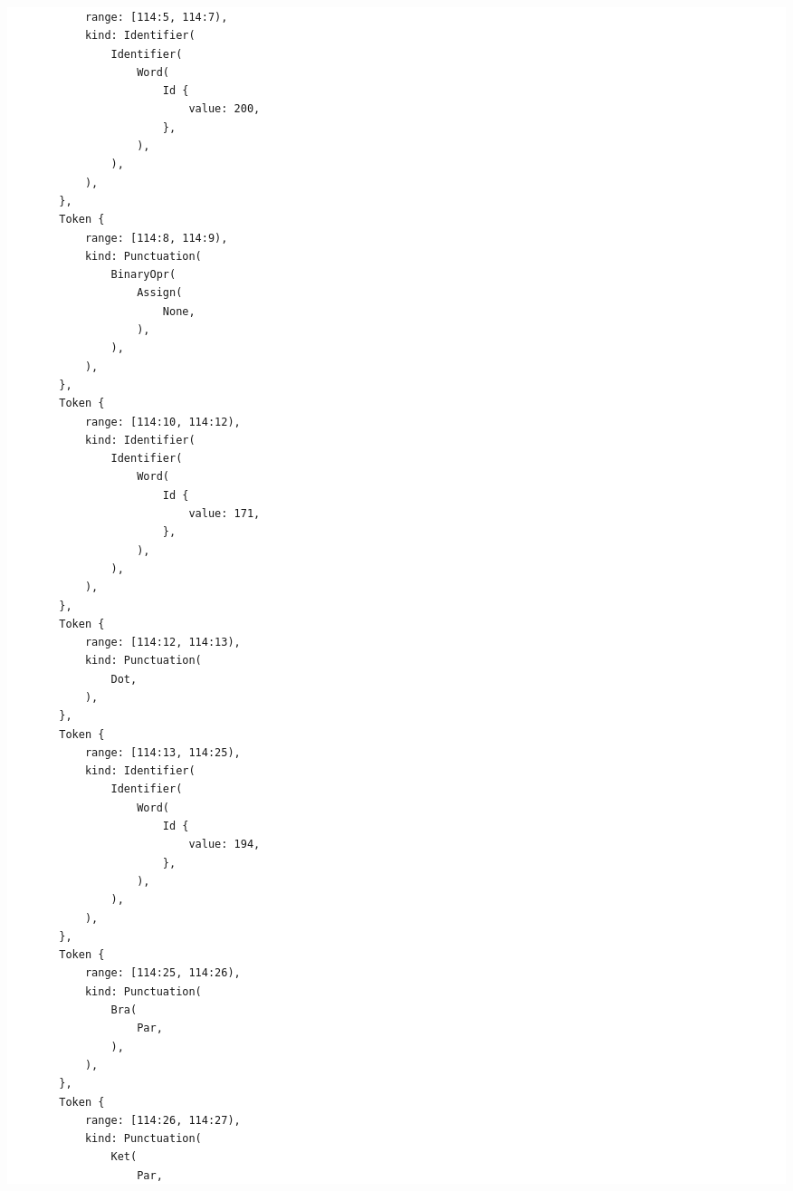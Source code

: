                range: [114:5, 114:7),
                kind: Identifier(
                    Identifier(
                        Word(
                            Id {
                                value: 200,
                            },
                        ),
                    ),
                ),
            },
            Token {
                range: [114:8, 114:9),
                kind: Punctuation(
                    BinaryOpr(
                        Assign(
                            None,
                        ),
                    ),
                ),
            },
            Token {
                range: [114:10, 114:12),
                kind: Identifier(
                    Identifier(
                        Word(
                            Id {
                                value: 171,
                            },
                        ),
                    ),
                ),
            },
            Token {
                range: [114:12, 114:13),
                kind: Punctuation(
                    Dot,
                ),
            },
            Token {
                range: [114:13, 114:25),
                kind: Identifier(
                    Identifier(
                        Word(
                            Id {
                                value: 194,
                            },
                        ),
                    ),
                ),
            },
            Token {
                range: [114:25, 114:26),
                kind: Punctuation(
                    Bra(
                        Par,
                    ),
                ),
            },
            Token {
                range: [114:26, 114:27),
                kind: Punctuation(
                    Ket(
                        Par,